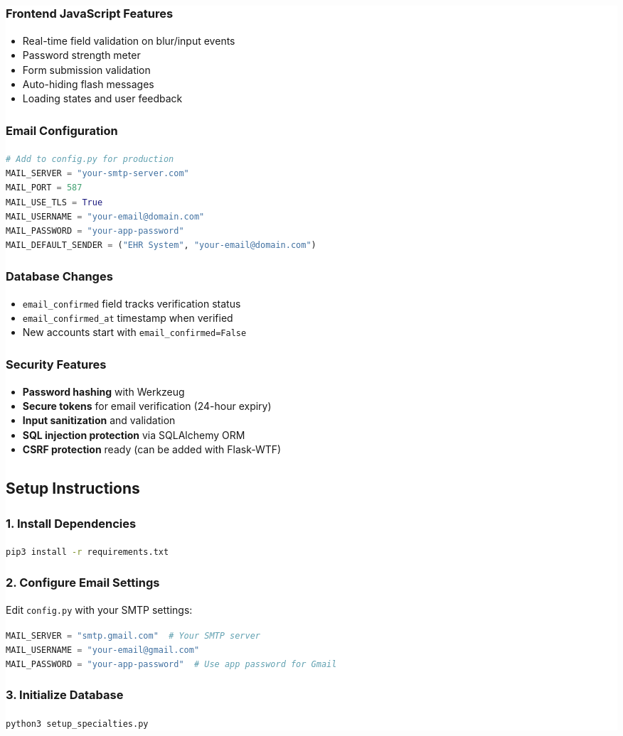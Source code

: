 ### Frontend JavaScript Features
- Real-time field validation on blur/input events
- Password strength meter
- Form submission validation
- Auto-hiding flash messages
- Loading states and user feedback

### Email Configuration
```python
# Add to config.py for production
MAIL_SERVER = "your-smtp-server.com"
MAIL_PORT = 587
MAIL_USE_TLS = True
MAIL_USERNAME = "your-email@domain.com" 
MAIL_PASSWORD = "your-app-password"
MAIL_DEFAULT_SENDER = ("EHR System", "your-email@domain.com")
```

### Database Changes
- `email_confirmed` field tracks verification status
- `email_confirmed_at` timestamp when verified
- New accounts start with `email_confirmed=False`

### Security Features
- **Password hashing** with Werkzeug
- **Secure tokens** for email verification (24-hour expiry)
- **Input sanitization** and validation
- **SQL injection protection** via SQLAlchemy ORM
- **CSRF protection** ready (can be added with Flask-WTF)

## Setup Instructions

### 1. Install Dependencies
```bash
pip3 install -r requirements.txt
```

### 2. Configure Email Settings
Edit `config.py` with your SMTP settings:
```python
MAIL_SERVER = "smtp.gmail.com"  # Your SMTP server
MAIL_USERNAME = "your-email@gmail.com"
MAIL_PASSWORD = "your-app-password"  # Use app password for Gmail
```

### 3. Initialize Database
```bash
python3 setup_specialties.py
```
